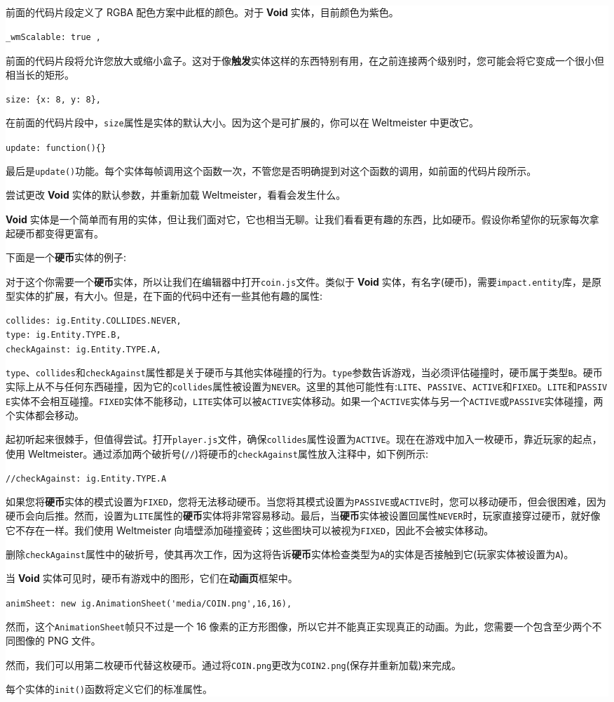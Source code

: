 前面的代码片段定义了 RGBA 配色方案中此框的颜色。对于 **Void** 实体，目前颜色为紫色。

```html
_wmScalable: true ,
```

前面的代码片段将允许您放大或缩小盒子。这对于像**触发**实体这样的东西特别有用，在之前连接两个级别时，您可能会将它变成一个很小但相当长的矩形。

```html
size: {x: 8, y: 8},
```

在前面的代码片段中，`size`属性是实体的默认大小。因为这个是可扩展的，你可以在 Weltmeister 中更改它。

```html
update: function(){}
```

最后是`update()`功能。每个实体每帧调用这个函数一次，不管您是否明确提到对这个函数的调用，如前面的代码片段所示。

尝试更改 **Void** 实体的默认参数，并重新加载 Weltmeister，看看会发生什么。

**Void** 实体是一个简单而有用的实体，但让我们面对它，它也相当无聊。让我们看看更有趣的东西，比如硬币。假设你希望你的玩家每次拿起硬币都变得更富有。

下面是一个**硬币**实体的例子:

对于这个你需要一个**硬币**实体，所以让我们在编辑器中打开`coin.js`文件。类似于 **Void** 实体，有名字(硬币)，需要`impact.entity`库，是原型实体的扩展，有大小。但是，在下面的代码中还有一些其他有趣的属性:

```html
collides: ig.Entity.COLLIDES.NEVER,
type: ig.Entity.TYPE.B,
checkAgainst: ig.Entity.TYPE.A,
```

`type`、`collides`和`checkAgainst`属性都是关于硬币与其他实体碰撞的行为。`type`参数告诉游戏，当必须评估碰撞时，硬币属于类型`B`。硬币实际上从不与任何东西碰撞，因为它的`collides`属性被设置为`NEVER`。这里的其他可能性有:`LITE`、`PASSIVE`、`ACTIVE`和`FIXED`。`LITE`和`PASSIVE`实体不会相互碰撞。`FIXED`实体不能移动，`LITE`实体可以被`ACTIVE`实体移动。如果一个`ACTIVE`实体与另一个`ACTIVE`或`PASSIVE`实体碰撞，两个实体都会移动。

起初听起来很棘手，但值得尝试。打开`player.js`文件，确保`collides`属性设置为`ACTIVE`。现在在游戏中加入一枚硬币，靠近玩家的起点，使用 Weltmeister。通过添加两个破折号(`//`)将硬币的`checkAgainst`属性放入注释中，如下例所示:

```html
//checkAgainst: ig.Entity.TYPE.A
```

如果您将**硬币**实体的模式设置为`FIXED`，您将无法移动硬币。当您将其模式设置为`PASSIVE`或`ACTIVE`时，您可以移动硬币，但会很困难，因为硬币会向后推。然而，设置为`LITE`属性的**硬币**实体将非常容易移动。最后，当**硬币**实体被设置回属性`NEVER`时，玩家直接穿过硬币，就好像它不存在一样。我们使用 Weltmeister 向墙壁添加碰撞瓷砖；这些图块可以被视为`FIXED`，因此不会被实体移动。

删除`checkAgainst`属性中的破折号，使其再次工作，因为这将告诉**硬币**实体检查类型为`A`的实体是否接触到它(玩家实体被设置为`A`)。

当 **Void** 实体可见时，硬币有游戏中的图形，它们在**动画页**框架中。

```html
animSheet: new ig.AnimationSheet('media/COIN.png',16,16),
```

然而，这个`AnimationSheet`帧只不过是一个 16 像素的正方形图像，所以它并不能真正实现真正的动画。为此，您需要一个包含至少两个不同图像的 PNG 文件。

然而，我们可以用第二枚硬币代替这枚硬币。通过将`COIN.png`更改为`COIN2.png`(保存并重新加载)来完成。

每个实体的`init()`函数将定义它们的标准属性。
